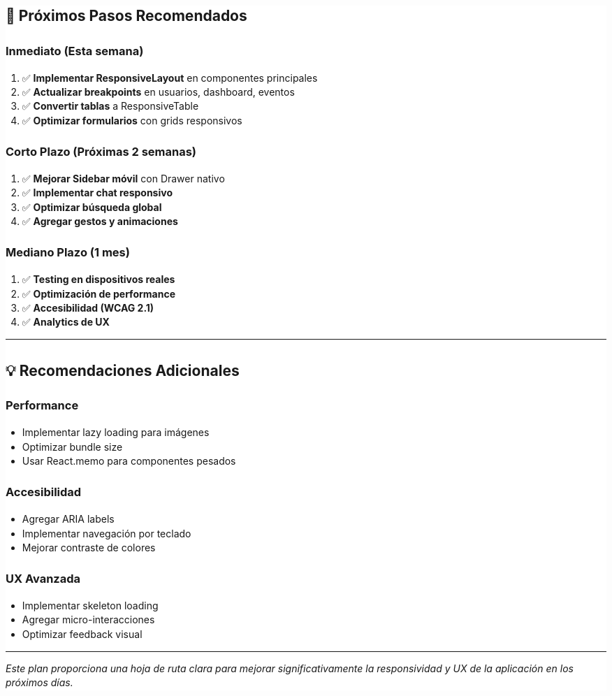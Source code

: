 
## 🚀 **Próximos Pasos Recomendados**

### **Inmediato (Esta semana)**
1. ✅ **Implementar ResponsiveLayout** en componentes principales
2. ✅ **Actualizar breakpoints** en usuarios, dashboard, eventos
3. ✅ **Convertir tablas** a ResponsiveTable
4. ✅ **Optimizar formularios** con grids responsivos

### **Corto Plazo (Próximas 2 semanas)**
1. ✅ **Mejorar Sidebar móvil** con Drawer nativo
2. ✅ **Implementar chat responsivo**
3. ✅ **Optimizar búsqueda global**
4. ✅ **Agregar gestos y animaciones**

### **Mediano Plazo (1 mes)**
1. ✅ **Testing en dispositivos reales**
2. ✅ **Optimización de performance**
3. ✅ **Accesibilidad (WCAG 2.1)**
4. ✅ **Analytics de UX**

---

## 💡 **Recomendaciones Adicionales**

### **Performance**
- Implementar lazy loading para imágenes
- Optimizar bundle size
- Usar React.memo para componentes pesados

### **Accesibilidad**
- Agregar ARIA labels
- Implementar navegación por teclado
- Mejorar contraste de colores

### **UX Avanzada**
- Implementar skeleton loading
- Agregar micro-interacciones
- Optimizar feedback visual

---

*Este plan proporciona una hoja de ruta clara para mejorar significativamente la responsividad y UX de la aplicación en los próximos días.* 